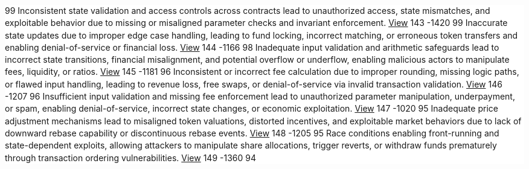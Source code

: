 <td>99</td>
<td>Inconsistent state validation and access controls across contracts lead to unauthorized access, state mismatches, and exploitable behavior due to missing or misaligned parameter checks and invariant enforcement.</td>
<td><a href="cluster_-1038.md">View</a></td>
</tr>
<tr>
<td>143</td>
<td>-1420</td>
<td>99</td>
<td>Inaccurate state updates due to improper edge case handling, leading to fund locking, incorrect matching, or erroneous token transfers and enabling denial-of-service or financial loss.</td>
<td><a href="cluster_-1420.md">View</a></td>
</tr>
<tr>
<td>144</td>
<td>-1166</td>
<td>98</td>
<td>Inadequate input validation and arithmetic safeguards lead to incorrect state transitions, financial misalignment, and potential overflow or underflow, enabling malicious actors to manipulate fees, liquidity, or ratios.</td>
<td><a href="cluster_-1166.md">View</a></td>
</tr>
<tr>
<td>145</td>
<td>-1181</td>
<td>96</td>
<td>Inconsistent or incorrect fee calculation due to improper rounding, missing logic paths, or flawed input handling, leading to revenue loss, free swaps, or denial-of-service via invalid transaction validation.</td>
<td><a href="cluster_-1181.md">View</a></td>
</tr>
<tr>
<td>146</td>
<td>-1207</td>
<td>96</td>
<td>Insufficient input validation and missing fee enforcement lead to unauthorized parameter manipulation, underpayment, or spam, enabling denial-of-service, incorrect state changes, or economic exploitation.</td>
<td><a href="cluster_-1207.md">View</a></td>
</tr>
<tr>
<td>147</td>
<td>-1020</td>
<td>95</td>
<td>Inadequate price adjustment mechanisms lead to misaligned token valuations, distorted incentives, and exploitable market behaviors due to lack of downward rebase capability or discontinuous rebase events.</td>
<td><a href="cluster_-1020.md">View</a></td>
</tr>
<tr>
<td>148</td>
<td>-1205</td>
<td>95</td>
<td>Race conditions enabling front-running and state-dependent exploits, allowing attackers to manipulate share allocations, trigger reverts, or withdraw funds prematurely through transaction ordering vulnerabilities.</td>
<td><a href="cluster_-1205.md">View</a></td>
</tr>
<tr>
<td>149</td>
<td>-1360</td>
<td>94</td>
